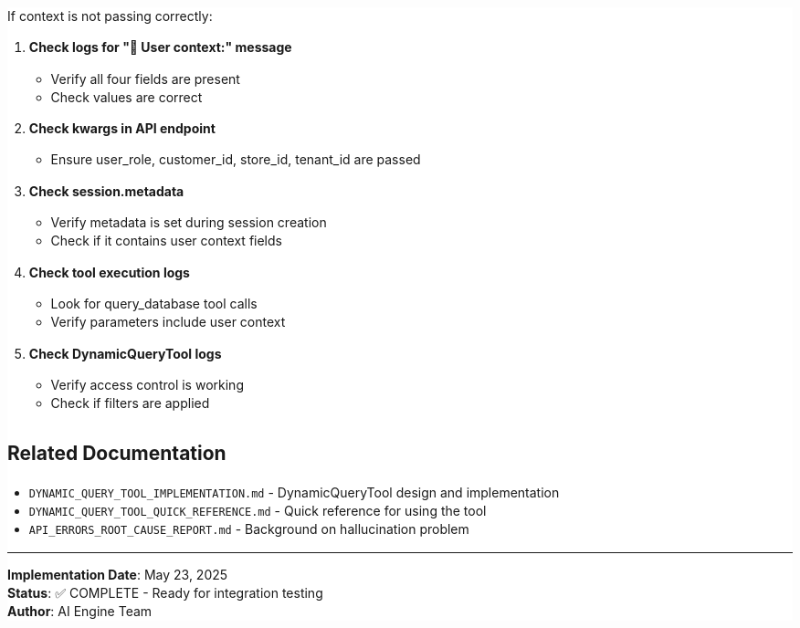 If context is not passing correctly:

1. **Check logs for "👤 User context:" message**
   - Verify all four fields are present
   - Check values are correct

2. **Check kwargs in API endpoint**
   - Ensure user_role, customer_id, store_id, tenant_id are passed

3. **Check session.metadata**
   - Verify metadata is set during session creation
   - Check if it contains user context fields

4. **Check tool execution logs**
   - Look for query_database tool calls
   - Verify parameters include user context

5. **Check DynamicQueryTool logs**
   - Verify access control is working
   - Check if filters are applied

## Related Documentation

- `DYNAMIC_QUERY_TOOL_IMPLEMENTATION.md` - DynamicQueryTool design and implementation
- `DYNAMIC_QUERY_TOOL_QUICK_REFERENCE.md` - Quick reference for using the tool
- `API_ERRORS_ROOT_CAUSE_REPORT.md` - Background on hallucination problem

---

**Implementation Date**: May 23, 2025  
**Status**: ✅ COMPLETE - Ready for integration testing  
**Author**: AI Engine Team
